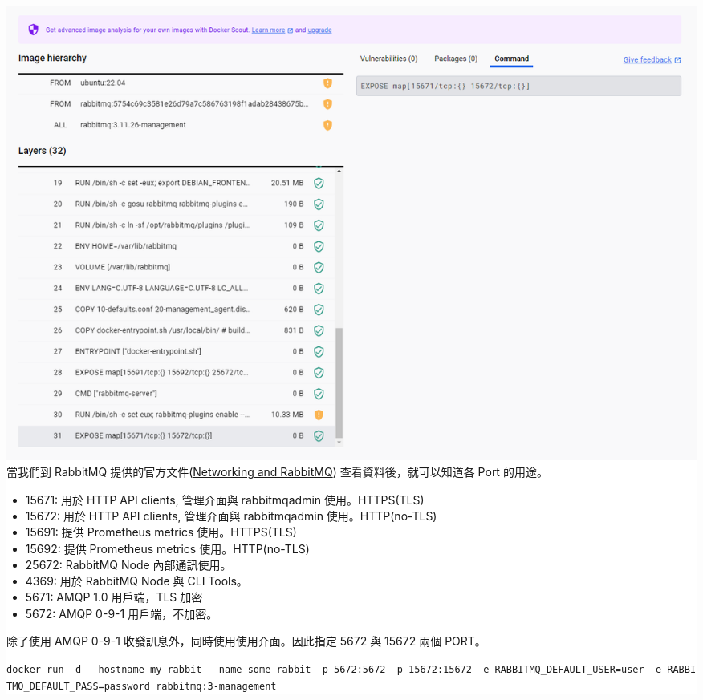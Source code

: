 ![rabbitmq:3-management 開放的 Exposed Ports](./images/rabbitmq-manage-tag-layer.png)
當我們到 RabbitMQ 提供的官方文件([Networking and RabbitMQ](https://www.rabbitmq.com/networking.html#ports)) 查看資料後，就可以知道各 Port 的用途。

- 15671: 用於 HTTP API clients, 管理介面與 rabbitmqadmin 使用。HTTPS(TLS)
- 15672: 用於 HTTP API clients, 管理介面與 rabbitmqadmin 使用。HTTP(no-TLS)
- 15691: 提供 Prometheus metrics 使用。HTTPS(TLS)
- 15692: 提供 Prometheus metrics 使用。HTTP(no-TLS)
- 25672: RabbitMQ Node 內部通訊使用。
- 4369: 用於 RabbitMQ Node 與 CLI Tools。
- 5671: AMQP 1.0 用戶端，TLS 加密
- 5672: AMQP 0-9-1 用戶端，不加密。

除了使用 AMQP 0-9-1 收發訊息外，同時使用使用介面。因此指定 5672 與 15672 兩個 PORT。

```shell
docker run -d --hostname my-rabbit --name some-rabbit -p 5672:5672 -p 15672:15672 -e RABBITMQ_DEFAULT_USER=user -e RABBITMQ_DEFAULT_PASS=password rabbitmq:3-management
```
